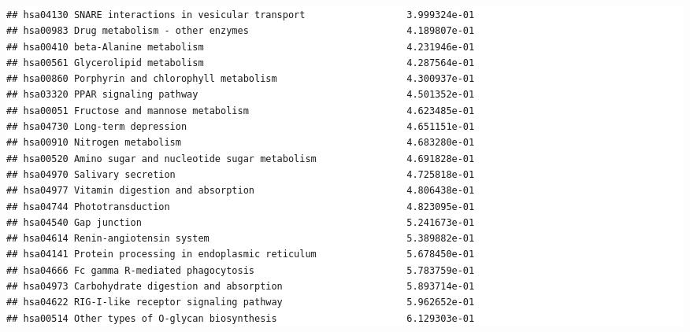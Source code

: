     ## hsa04130 SNARE interactions in vesicular transport                  3.999324e-01
    ## hsa00983 Drug metabolism - other enzymes                            4.189807e-01
    ## hsa00410 beta-Alanine metabolism                                    4.231946e-01
    ## hsa00561 Glycerolipid metabolism                                    4.287564e-01
    ## hsa00860 Porphyrin and chlorophyll metabolism                       4.300937e-01
    ## hsa03320 PPAR signaling pathway                                     4.501352e-01
    ## hsa00051 Fructose and mannose metabolism                            4.623485e-01
    ## hsa04730 Long-term depression                                       4.651151e-01
    ## hsa00910 Nitrogen metabolism                                        4.683280e-01
    ## hsa00520 Amino sugar and nucleotide sugar metabolism                4.691828e-01
    ## hsa04970 Salivary secretion                                         4.725818e-01
    ## hsa04977 Vitamin digestion and absorption                           4.806438e-01
    ## hsa04744 Phototransduction                                          4.823095e-01
    ## hsa04540 Gap junction                                               5.241673e-01
    ## hsa04614 Renin-angiotensin system                                   5.389882e-01
    ## hsa04141 Protein processing in endoplasmic reticulum                5.678450e-01
    ## hsa04666 Fc gamma R-mediated phagocytosis                           5.783759e-01
    ## hsa04973 Carbohydrate digestion and absorption                      5.893714e-01
    ## hsa04622 RIG-I-like receptor signaling pathway                      5.962652e-01
    ## hsa00514 Other types of O-glycan biosynthesis                       6.129303e-01